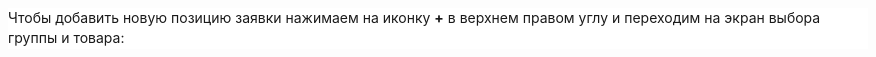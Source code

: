 
Чтобы добавить новую позицию заявки нажимаем на иконку **+** в верхнем правом углу и переходим на экран выбора группы и товара:
